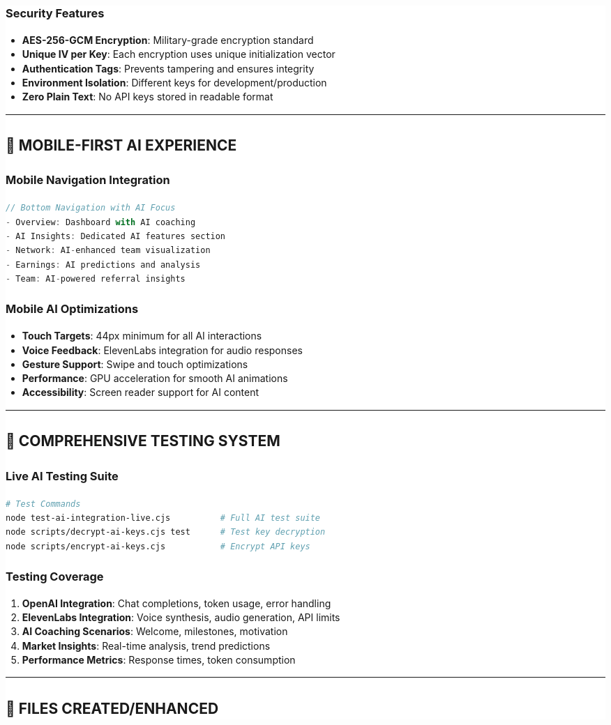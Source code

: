 ### **Security Features**
- **AES-256-GCM Encryption**: Military-grade encryption standard
- **Unique IV per Key**: Each encryption uses unique initialization vector
- **Authentication Tags**: Prevents tampering and ensures integrity
- **Environment Isolation**: Different keys for development/production
- **Zero Plain Text**: No API keys stored in readable format

---

## 📱 **MOBILE-FIRST AI EXPERIENCE**

### **Mobile Navigation Integration**
```jsx
// Bottom Navigation with AI Focus
- Overview: Dashboard with AI coaching
- AI Insights: Dedicated AI features section
- Network: AI-enhanced team visualization
- Earnings: AI predictions and analysis
- Team: AI-powered referral insights
```

### **Mobile AI Optimizations**
- **Touch Targets**: 44px minimum for all AI interactions
- **Voice Feedback**: ElevenLabs integration for audio responses
- **Gesture Support**: Swipe and touch optimizations
- **Performance**: GPU acceleration for smooth AI animations
- **Accessibility**: Screen reader support for AI content

---

## 🧪 **COMPREHENSIVE TESTING SYSTEM**

### **Live AI Testing Suite**
```bash
# Test Commands
node test-ai-integration-live.cjs          # Full AI test suite
node scripts/decrypt-ai-keys.cjs test      # Test key decryption
node scripts/encrypt-ai-keys.cjs           # Encrypt API keys
```

### **Testing Coverage**
1. **OpenAI Integration**: Chat completions, token usage, error handling
2. **ElevenLabs Integration**: Voice synthesis, audio generation, API limits
3. **AI Coaching Scenarios**: Welcome, milestones, motivation
4. **Market Insights**: Real-time analysis, trend predictions
5. **Performance Metrics**: Response times, token consumption

---

## 🔧 **FILES CREATED/ENHANCED**
